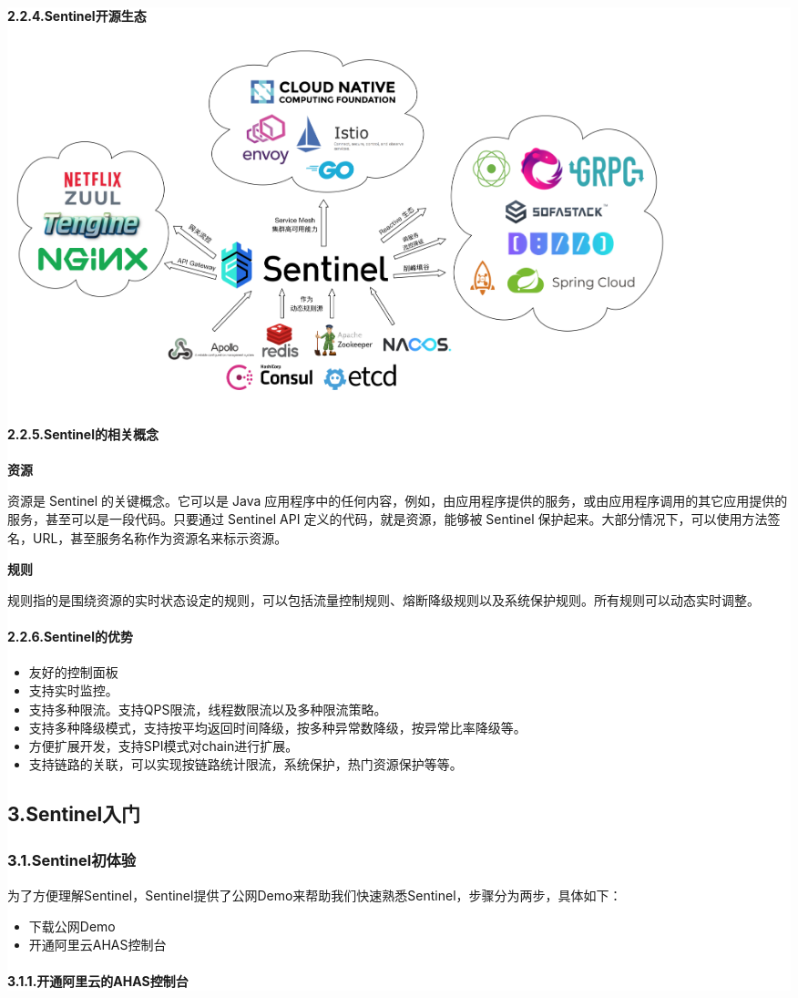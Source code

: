 #### 2.2.4.Sentinel开源生态

![1586347126570](assets\1586347126570.png)

#### 2.2.5.Sentinel的相关概念

**资源**

资源是 Sentinel 的关键概念。它可以是 Java 应用程序中的任何内容，例如，由应用程序提供的服务，或由应用程序调用的其它应用提供的服务，甚至可以是一段代码。只要通过 Sentinel API 定义的代码，就是资源，能够被 Sentinel 保护起来。大部分情况下，可以使用方法签名，URL，甚至服务名称作为资源名来标示资源。

**规则**

规则指的是围绕资源的实时状态设定的规则，可以包括流量控制规则、熔断降级规则以及系统保护规则。所有规则可以动态实时调整。

#### 2.2.6.Sentinel的优势

- 友好的控制面板
- 支持实时监控。
- 支持多种限流。支持QPS限流，线程数限流以及多种限流策略。
- 支持多种降级模式，支持按平均返回时间降级，按多种异常数降级，按异常比率降级等。
- 方便扩展开发，支持SPI模式对chain进行扩展。
- 支持链路的关联，可以实现按链路统计限流，系统保护，热门资源保护等等。

## 3.Sentinel入门

### 3.1.Sentinel初体验

为了方便理解Sentinel，Sentinel提供了公网Demo来帮助我们快速熟悉Sentinel，步骤分为两步，具体如下：

- 下载公网Demo
- 开通阿里云AHAS控制台

#### 3.1.1.开通阿里云的AHAS控制台
